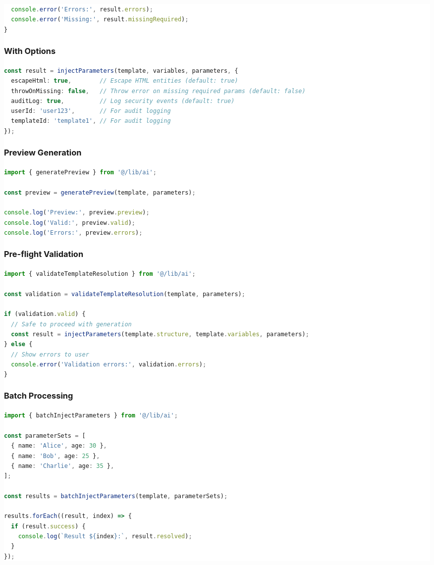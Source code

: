 ```typescript
  console.error('Errors:', result.errors);
  console.error('Missing:', result.missingRequired);
}
```

### With Options

```typescript
const result = injectParameters(template, variables, parameters, {
  escapeHtml: true,        // Escape HTML entities (default: true)
  throwOnMissing: false,   // Throw error on missing required params (default: false)
  auditLog: true,          // Log security events (default: true)
  userId: 'user123',       // For audit logging
  templateId: 'template1', // For audit logging
});
```

### Preview Generation

```typescript
import { generatePreview } from '@/lib/ai';

const preview = generatePreview(template, parameters);

console.log('Preview:', preview.preview);
console.log('Valid:', preview.valid);
console.log('Errors:', preview.errors);
```

### Pre-flight Validation

```typescript
import { validateTemplateResolution } from '@/lib/ai';

const validation = validateTemplateResolution(template, parameters);

if (validation.valid) {
  // Safe to proceed with generation
  const result = injectParameters(template.structure, template.variables, parameters);
} else {
  // Show errors to user
  console.error('Validation errors:', validation.errors);
}
```

### Batch Processing

```typescript
import { batchInjectParameters } from '@/lib/ai';

const parameterSets = [
  { name: 'Alice', age: 30 },
  { name: 'Bob', age: 25 },
  { name: 'Charlie', age: 35 },
];

const results = batchInjectParameters(template, parameterSets);

results.forEach((result, index) => {
  if (result.success) {
    console.log(`Result ${index}:`, result.resolved);
  }
});
```
